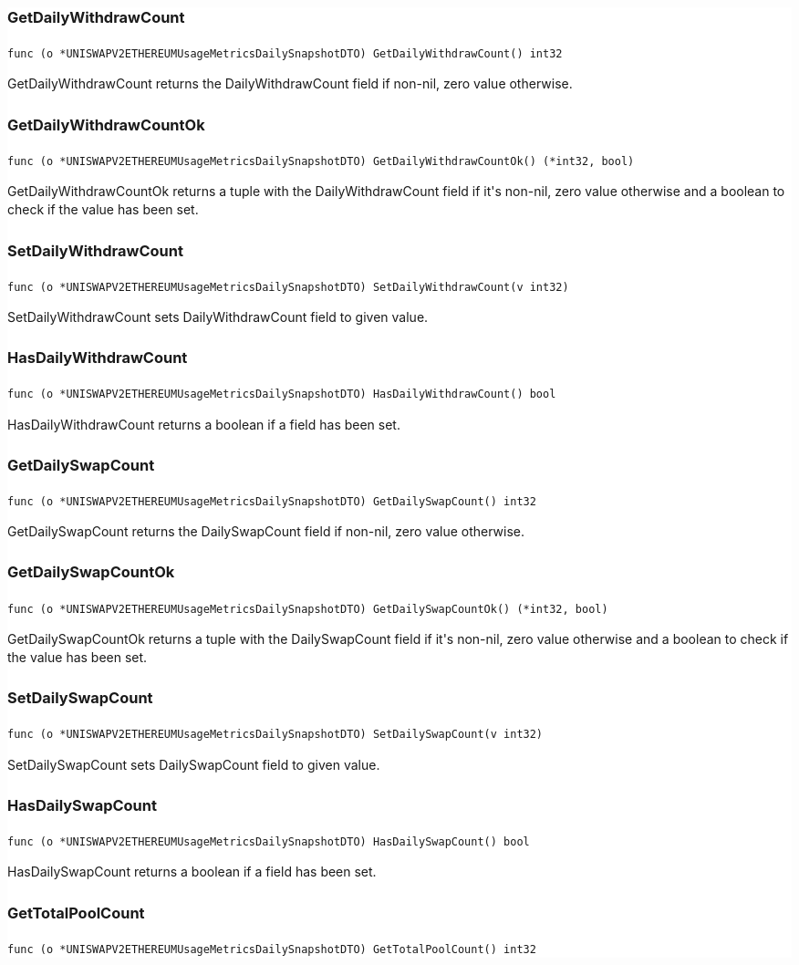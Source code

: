 ### GetDailyWithdrawCount

`func (o *UNISWAPV2ETHEREUMUsageMetricsDailySnapshotDTO) GetDailyWithdrawCount() int32`

GetDailyWithdrawCount returns the DailyWithdrawCount field if non-nil, zero value otherwise.

### GetDailyWithdrawCountOk

`func (o *UNISWAPV2ETHEREUMUsageMetricsDailySnapshotDTO) GetDailyWithdrawCountOk() (*int32, bool)`

GetDailyWithdrawCountOk returns a tuple with the DailyWithdrawCount field if it's non-nil, zero value otherwise
and a boolean to check if the value has been set.

### SetDailyWithdrawCount

`func (o *UNISWAPV2ETHEREUMUsageMetricsDailySnapshotDTO) SetDailyWithdrawCount(v int32)`

SetDailyWithdrawCount sets DailyWithdrawCount field to given value.

### HasDailyWithdrawCount

`func (o *UNISWAPV2ETHEREUMUsageMetricsDailySnapshotDTO) HasDailyWithdrawCount() bool`

HasDailyWithdrawCount returns a boolean if a field has been set.

### GetDailySwapCount

`func (o *UNISWAPV2ETHEREUMUsageMetricsDailySnapshotDTO) GetDailySwapCount() int32`

GetDailySwapCount returns the DailySwapCount field if non-nil, zero value otherwise.

### GetDailySwapCountOk

`func (o *UNISWAPV2ETHEREUMUsageMetricsDailySnapshotDTO) GetDailySwapCountOk() (*int32, bool)`

GetDailySwapCountOk returns a tuple with the DailySwapCount field if it's non-nil, zero value otherwise
and a boolean to check if the value has been set.

### SetDailySwapCount

`func (o *UNISWAPV2ETHEREUMUsageMetricsDailySnapshotDTO) SetDailySwapCount(v int32)`

SetDailySwapCount sets DailySwapCount field to given value.

### HasDailySwapCount

`func (o *UNISWAPV2ETHEREUMUsageMetricsDailySnapshotDTO) HasDailySwapCount() bool`

HasDailySwapCount returns a boolean if a field has been set.

### GetTotalPoolCount

`func (o *UNISWAPV2ETHEREUMUsageMetricsDailySnapshotDTO) GetTotalPoolCount() int32`
